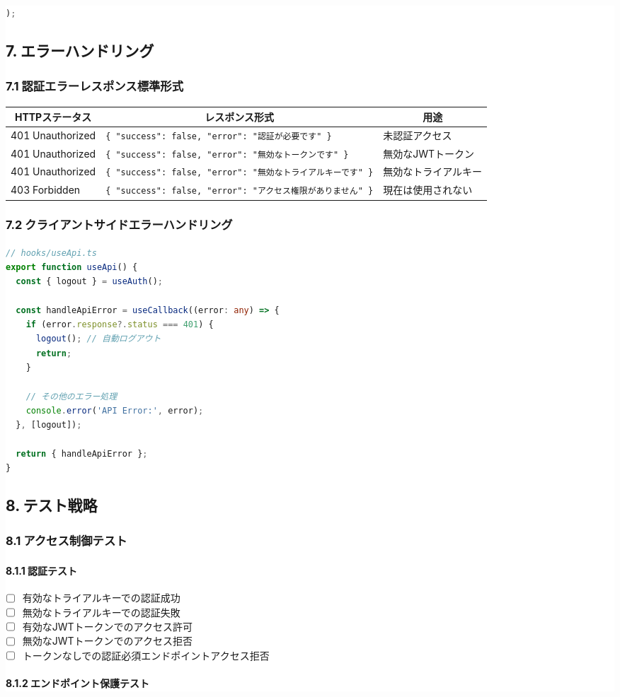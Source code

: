```typescript
);
```

## 7. エラーハンドリング

### 7.1 認証エラーレスポンス標準形式

| HTTPステータス | レスポンス形式 | 用途 |
|--------------|--------------|------|
| 401 Unauthorized | `{ "success": false, "error": "認証が必要です" }` | 未認証アクセス |
| 401 Unauthorized | `{ "success": false, "error": "無効なトークンです" }` | 無効なJWTトークン |
| 401 Unauthorized | `{ "success": false, "error": "無効なトライアルキーです" }` | 無効なトライアルキー |
| 403 Forbidden | `{ "success": false, "error": "アクセス権限がありません" }` | 現在は使用されない |

### 7.2 クライアントサイドエラーハンドリング

```typescript
// hooks/useApi.ts
export function useApi() {
  const { logout } = useAuth();
  
  const handleApiError = useCallback((error: any) => {
    if (error.response?.status === 401) {
      logout(); // 自動ログアウト
      return;
    }
    
    // その他のエラー処理
    console.error('API Error:', error);
  }, [logout]);
  
  return { handleApiError };
}
```

## 8. テスト戦略

### 8.1 アクセス制御テスト

#### 8.1.1 認証テスト

- [ ] 有効なトライアルキーでの認証成功
- [ ] 無効なトライアルキーでの認証失敗
- [ ] 有効なJWTトークンでのアクセス許可
- [ ] 無効なJWTトークンでのアクセス拒否
- [ ] トークンなしでの認証必須エンドポイントアクセス拒否

#### 8.1.2 エンドポイント保護テスト


  [UserRole.TRIAL_USER]: {
  [UserRole.PREMIUM_USER]: {
  [UserRole.ADMIN]: {